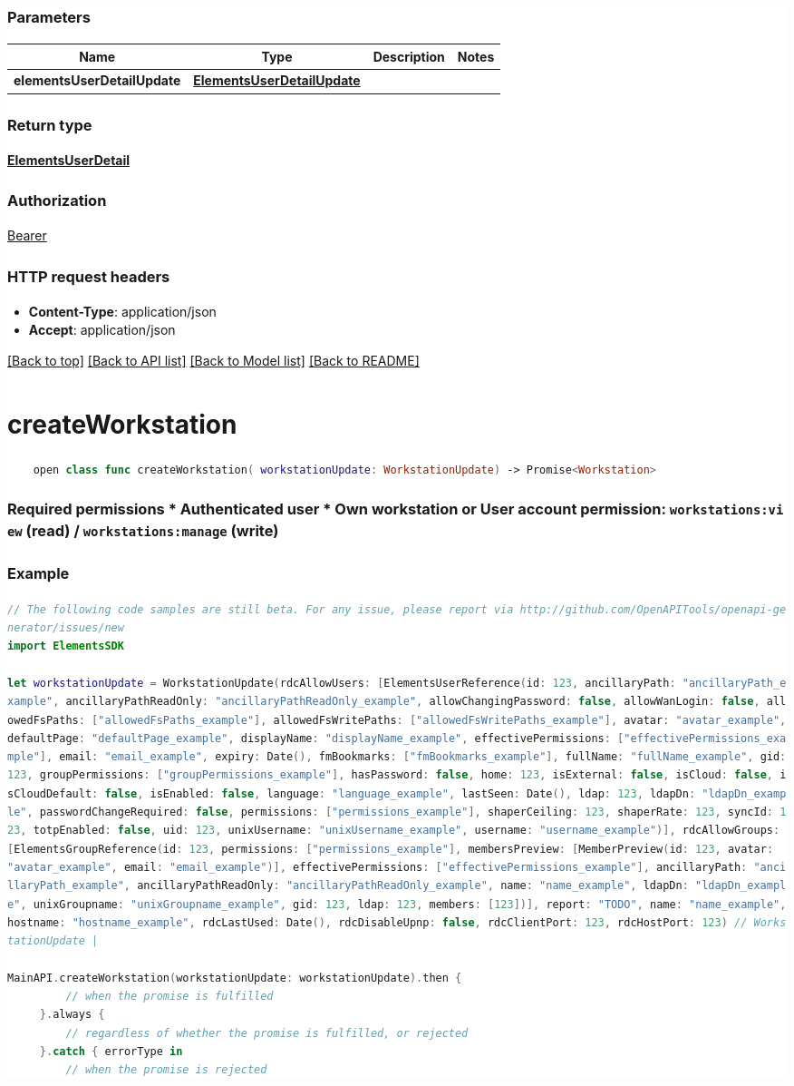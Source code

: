 ### Parameters

Name | Type | Description  | Notes
------------- | ------------- | ------------- | -------------
 **elementsUserDetailUpdate** | [**ElementsUserDetailUpdate**](ElementsUserDetailUpdate.md) |  | 

### Return type

[**ElementsUserDetail**](ElementsUserDetail.md)

### Authorization

[Bearer](../#Bearer)

### HTTP request headers

 - **Content-Type**: application/json
 - **Accept**: application/json

[[Back to top]](#) [[Back to API list]](../#documentation-for-api-endpoints) [[Back to Model list]](../#documentation-for-models) [[Back to README]](../)

# **createWorkstation**
```swift
    open class func createWorkstation( workstationUpdate: WorkstationUpdate) -> Promise<Workstation>
```



### Required permissions    * Authenticated user   * Own workstation or User account permission: `workstations:view` (read) / `workstations:manage` (write) 

### Example
```swift
// The following code samples are still beta. For any issue, please report via http://github.com/OpenAPITools/openapi-generator/issues/new
import ElementsSDK

let workstationUpdate = WorkstationUpdate(rdcAllowUsers: [ElementsUserReference(id: 123, ancillaryPath: "ancillaryPath_example", ancillaryPathReadOnly: "ancillaryPathReadOnly_example", allowChangingPassword: false, allowWanLogin: false, allowedFsPaths: ["allowedFsPaths_example"], allowedFsWritePaths: ["allowedFsWritePaths_example"], avatar: "avatar_example", defaultPage: "defaultPage_example", displayName: "displayName_example", effectivePermissions: ["effectivePermissions_example"], email: "email_example", expiry: Date(), fmBookmarks: ["fmBookmarks_example"], fullName: "fullName_example", gid: 123, groupPermissions: ["groupPermissions_example"], hasPassword: false, home: 123, isExternal: false, isCloud: false, isCloudDefault: false, isEnabled: false, language: "language_example", lastSeen: Date(), ldap: 123, ldapDn: "ldapDn_example", passwordChangeRequired: false, permissions: ["permissions_example"], shaperCeiling: 123, shaperRate: 123, syncId: 123, totpEnabled: false, uid: 123, unixUsername: "unixUsername_example", username: "username_example")], rdcAllowGroups: [ElementsGroupReference(id: 123, permissions: ["permissions_example"], membersPreview: [MemberPreview(id: 123, avatar: "avatar_example", email: "email_example")], effectivePermissions: ["effectivePermissions_example"], ancillaryPath: "ancillaryPath_example", ancillaryPathReadOnly: "ancillaryPathReadOnly_example", name: "name_example", ldapDn: "ldapDn_example", unixGroupname: "unixGroupname_example", gid: 123, ldap: 123, members: [123])], report: "TODO", name: "name_example", hostname: "hostname_example", rdcLastUsed: Date(), rdcDisableUpnp: false, rdcClientPort: 123, rdcHostPort: 123) // WorkstationUpdate | 

MainAPI.createWorkstation(workstationUpdate: workstationUpdate).then {
         // when the promise is fulfilled
     }.always {
         // regardless of whether the promise is fulfilled, or rejected
     }.catch { errorType in
         // when the promise is rejected
```